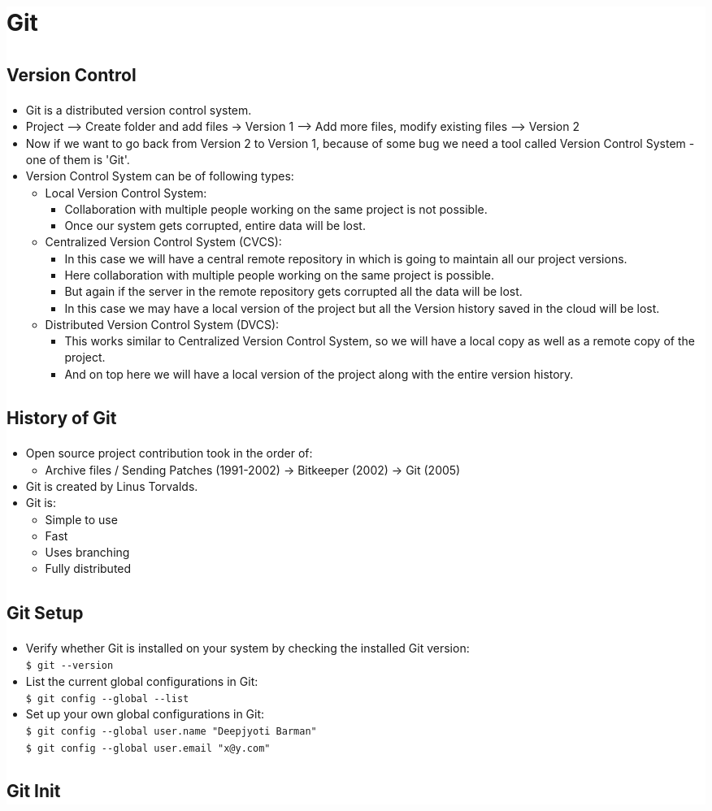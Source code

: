 # Git

## Version Control

- Git is a distributed version control system.
- Project --> Create folder and add files -> Version 1 --> Add more files, modify existing files --> Version 2
- Now if we want to go back from Version 2 to Version 1, because of some bug we need a tool called Version Control System - one of them is 'Git'.
- Version Control System can be of following types:
  - Local Version Control System:
    - Collaboration with multiple people working on the same project is not possible.
    - Once our system gets corrupted, entire data will be lost.
  - Centralized Version Control System (CVCS):
    - In this case we will have a central remote repository in which is going to maintain all our project versions.
    - Here collaboration with multiple people working on the same project is possible.
    - But again if the server in the remote repository gets corrupted all the data will be lost.
    - In this case we may have a local version of the project but all the Version history saved in the cloud will be lost.
  - Distributed Version Control System (DVCS):
    - This works similar to Centralized Version Control System, so we will have a local copy as well as a remote copy of the project.
    - And on top here we will have a local version of the project along with the entire version history.

## History of Git

- Open source project contribution took in the order of:
  - Archive files / Sending Patches (1991-2002) -> Bitkeeper (2002) -> Git (2005)
- Git is created by Linus Torvalds.
- Git is:
  - Simple to use
  - Fast
  - Uses branching
  - Fully distributed

## Git Setup

- Verify whether Git is installed on your system by checking the installed Git version:  
  `$ git --version`
- List the current global configurations in Git:  
  `$ git config --global --list`
- Set up your own global configurations in Git:  
  `$ git config --global user.name "Deepjyoti Barman"`  
  `$ git config --global user.email "x@y.com"`

## Git Init
